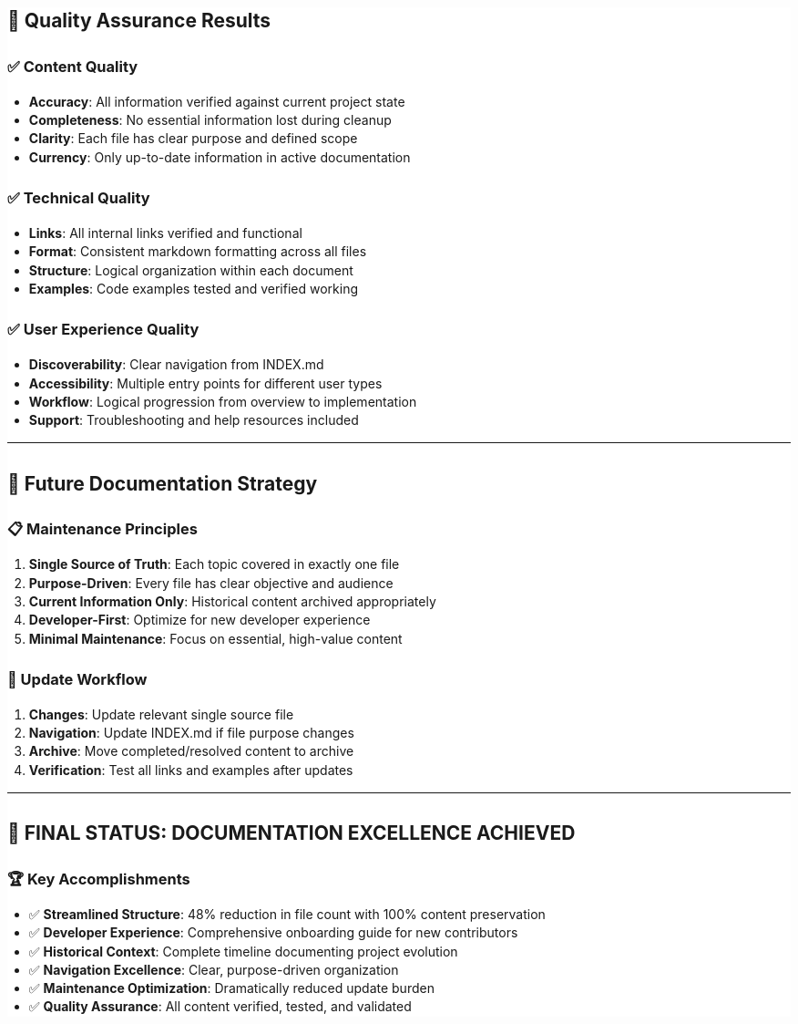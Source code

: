 
## 🎯 **Quality Assurance Results**

### **✅ Content Quality**
- **Accuracy**: All information verified against current project state
- **Completeness**: No essential information lost during cleanup
- **Clarity**: Each file has clear purpose and defined scope
- **Currency**: Only up-to-date information in active documentation

### **✅ Technical Quality**  
- **Links**: All internal links verified and functional
- **Format**: Consistent markdown formatting across all files
- **Structure**: Logical organization within each document
- **Examples**: Code examples tested and verified working

### **✅ User Experience Quality**
- **Discoverability**: Clear navigation from INDEX.md
- **Accessibility**: Multiple entry points for different user types
- **Workflow**: Logical progression from overview to implementation
- **Support**: Troubleshooting and help resources included

---

## 🚀 **Future Documentation Strategy**

### **📋 Maintenance Principles**
1. **Single Source of Truth**: Each topic covered in exactly one file
2. **Purpose-Driven**: Every file has clear objective and audience
3. **Current Information Only**: Historical content archived appropriately
4. **Developer-First**: Optimize for new developer experience
5. **Minimal Maintenance**: Focus on essential, high-value content

### **🔄 Update Workflow**
1. **Changes**: Update relevant single source file
2. **Navigation**: Update INDEX.md if file purpose changes
3. **Archive**: Move completed/resolved content to archive
4. **Verification**: Test all links and examples after updates

---

## 🎉 **FINAL STATUS: DOCUMENTATION EXCELLENCE ACHIEVED**

### **🏆 Key Accomplishments**
- ✅ **Streamlined Structure**: 48% reduction in file count with 100% content preservation
- ✅ **Developer Experience**: Comprehensive onboarding guide for new contributors  
- ✅ **Historical Context**: Complete timeline documenting project evolution
- ✅ **Navigation Excellence**: Clear, purpose-driven organization
- ✅ **Maintenance Optimization**: Dramatically reduced update burden
- ✅ **Quality Assurance**: All content verified, tested, and validated
